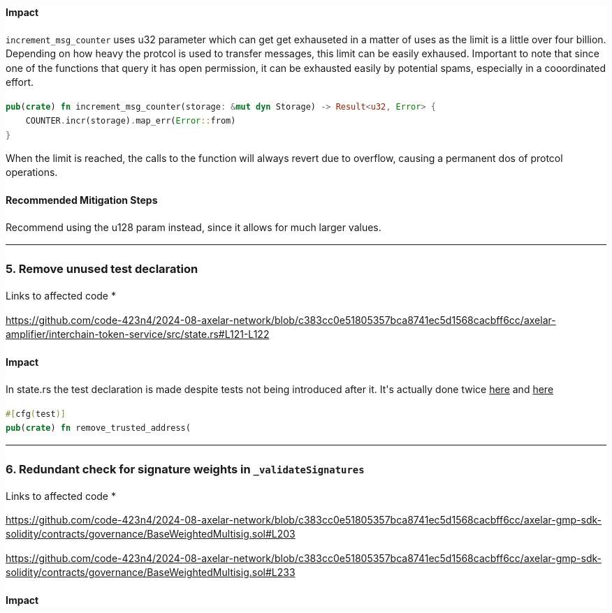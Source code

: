 #### Impact

`increment_msg_counter` uses u32 parameter which can get get exhauseted in a matter of uses as the limit is a little over four billion. Depending on how heavy the protcol is used to transfer messages, this limit can be easily exhaused. Important to note that since one of the functions that query it has open permission, it can be exhausted easily by potential spams, especially in a cooordinated effort.

```rust
pub(crate) fn increment_msg_counter(storage: &mut dyn Storage) -> Result<u32, Error> {
    COUNTER.incr(storage).map_err(Error::from)
}
```

When the limit is reached, the calls to the function will always revert due to overflow, causing a permanent dos of protcol operations.

#### Recommended Mitigation Steps

Recommend using the u128 param instead, since it allows for much larger values.
***

### 5. Remove unused test declaration

Links to affected code *

https://github.com/code-423n4/2024-08-axelar-network/blob/c383cc0e51805357bca8741ec5d1568cacbff6cc/axelar-amplifier/interchain-token-service/src/state.rs#L121-L122

#### Impact
In state.rs the test declaration is made despite tests not being introduced after it. It's actually done twice [here](https://github.com/code-423n4/2024-08-axelar-network/blob/c383cc0e51805357bca8741ec5d1568cacbff6cc/axelar-amplifier/interchain-token-service/src/state.rs#L121) and [here](https://github.com/code-423n4/2024-08-axelar-network/blob/c383cc0e51805357bca8741ec5d1568cacbff6cc/axelar-amplifier/interchain-token-service/src/state.rs#L211)

```rust
#[cfg(test)]
pub(crate) fn remove_trusted_address(
```

***

### 6. Redundant check for signature weights in `_validateSignatures`

Links to affected code *

https://github.com/code-423n4/2024-08-axelar-network/blob/c383cc0e51805357bca8741ec5d1568cacbff6cc/axelar-gmp-sdk-solidity/contracts/governance/BaseWeightedMultisig.sol#L203

https://github.com/code-423n4/2024-08-axelar-network/blob/c383cc0e51805357bca8741ec5d1568cacbff6cc/axelar-gmp-sdk-solidity/contracts/governance/BaseWeightedMultisig.sol#L233

#### Impact
